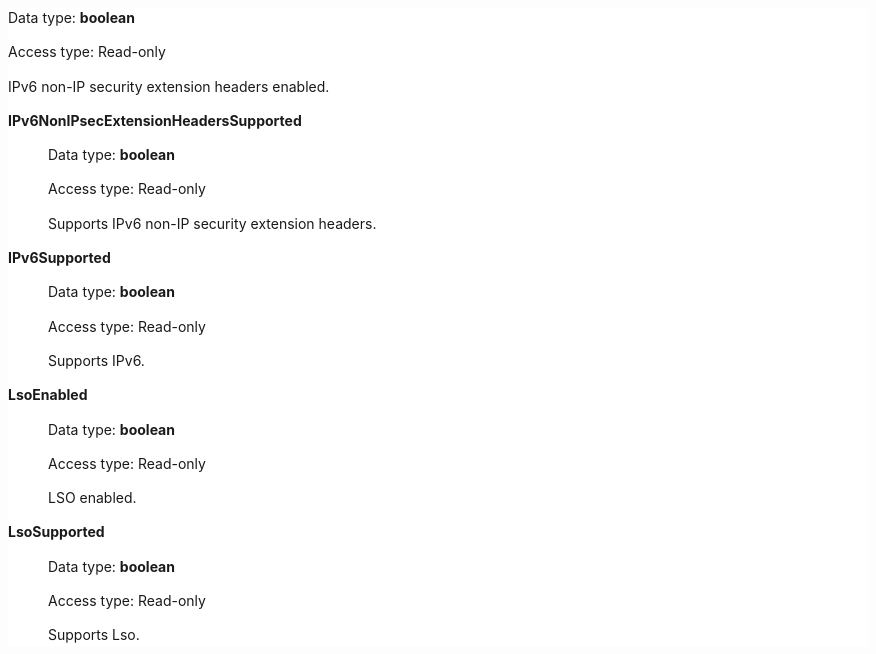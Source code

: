 Data type: **boolean**
</dt> <dt>

Access type: Read-only
</dt> </dl>

IPv6 non-IP security extension headers enabled.

</dd> <dt>

**IPv6NonIPsecExtensionHeadersSupported**
</dt> <dd> <dl> <dt>

Data type: **boolean**
</dt> <dt>

Access type: Read-only
</dt> </dl>

Supports IPv6 non-IP security extension headers.

</dd> <dt>

**IPv6Supported**
</dt> <dd> <dl> <dt>

Data type: **boolean**
</dt> <dt>

Access type: Read-only
</dt> </dl>

Supports IPv6.

</dd> <dt>

**LsoEnabled**
</dt> <dd> <dl> <dt>

Data type: **boolean**
</dt> <dt>

Access type: Read-only
</dt> </dl>

LSO enabled.

</dd> <dt>

**LsoSupported**
</dt> <dd> <dl> <dt>

Data type: **boolean**
</dt> <dt>

Access type: Read-only
</dt> </dl>

Supports Lso.

</dd> <dt>
